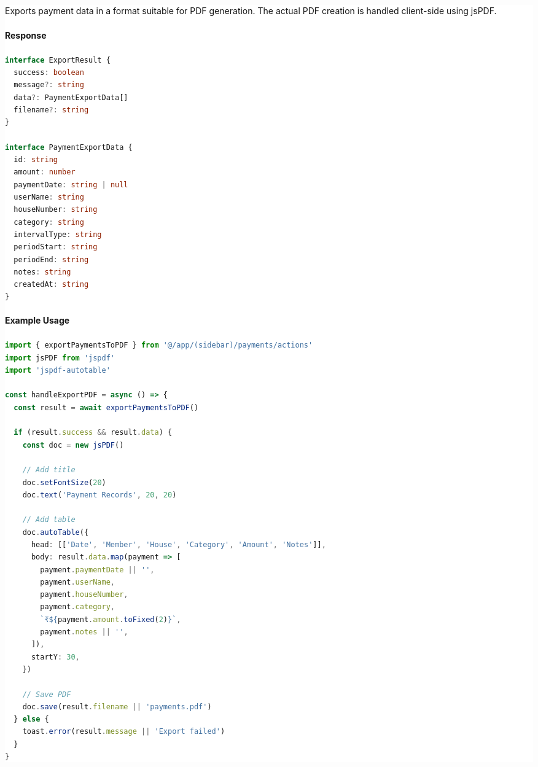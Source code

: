 Exports payment data in a format suitable for PDF generation. The actual PDF creation is handled client-side using jsPDF.

#### Response

```typescript
interface ExportResult {
  success: boolean
  message?: string
  data?: PaymentExportData[]
  filename?: string
}

interface PaymentExportData {
  id: string
  amount: number
  paymentDate: string | null
  userName: string
  houseNumber: string
  category: string
  intervalType: string
  periodStart: string
  periodEnd: string
  notes: string
  createdAt: string
}
```

#### Example Usage

```typescript
import { exportPaymentsToPDF } from '@/app/(sidebar)/payments/actions'
import jsPDF from 'jspdf'
import 'jspdf-autotable'

const handleExportPDF = async () => {
  const result = await exportPaymentsToPDF()

  if (result.success && result.data) {
    const doc = new jsPDF()

    // Add title
    doc.setFontSize(20)
    doc.text('Payment Records', 20, 20)

    // Add table
    doc.autoTable({
      head: [['Date', 'Member', 'House', 'Category', 'Amount', 'Notes']],
      body: result.data.map(payment => [
        payment.paymentDate || '',
        payment.userName,
        payment.houseNumber,
        payment.category,
        `₹${payment.amount.toFixed(2)}`,
        payment.notes || '',
      ]),
      startY: 30,
    })

    // Save PDF
    doc.save(result.filename || 'payments.pdf')
  } else {
    toast.error(result.message || 'Export failed')
  }
}
```